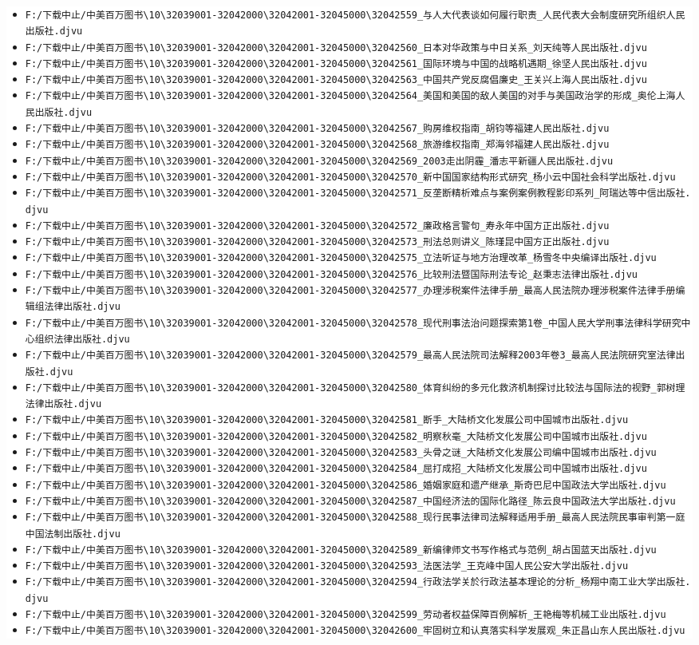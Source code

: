 - `F:/下载中止/中美百万图书\10\32039001-32042000\32042001-32045000\32042559_与人大代表谈如何履行职责_人民代表大会制度研究所组织人民出版社.djvu`
- `F:/下载中止/中美百万图书\10\32039001-32042000\32042001-32045000\32042560_日本对华政策与中日关系_刘天纯等人民出版社.djvu`
- `F:/下载中止/中美百万图书\10\32039001-32042000\32042001-32045000\32042561_国际环境与中国的战略机遇期_徐坚人民出版社.djvu`
- `F:/下载中止/中美百万图书\10\32039001-32042000\32042001-32045000\32042563_中国共产党反腐倡廉史_王关兴上海人民出版社.djvu`
- `F:/下载中止/中美百万图书\10\32039001-32042000\32042001-32045000\32042564_美国和美国的敌人美国的对手与美国政治学的形成_奥伦上海人民出版社.djvu`
- `F:/下载中止/中美百万图书\10\32039001-32042000\32042001-32045000\32042567_购房维权指南_胡钧等福建人民出版社.djvu`
- `F:/下载中止/中美百万图书\10\32039001-32042000\32042001-32045000\32042568_旅游维权指南_郑海邻福建人民出版社.djvu`
- `F:/下载中止/中美百万图书\10\32039001-32042000\32042001-32045000\32042569_2003走出阴霾_潘志平新疆人民出版社.djvu`
- `F:/下载中止/中美百万图书\10\32039001-32042000\32042001-32045000\32042570_新中国国家结构形式研究_杨小云中国社会科学出版社.djvu`
- `F:/下载中止/中美百万图书\10\32039001-32042000\32042001-32045000\32042571_反垄断精析难点与案例案例教程影印系列_阿瑞达等中信出版社.djvu`
- `F:/下载中止/中美百万图书\10\32039001-32042000\32042001-32045000\32042572_廉政格言警句_寿永年中国方正出版社.djvu`
- `F:/下载中止/中美百万图书\10\32039001-32042000\32042001-32045000\32042573_刑法总则讲义_陈瑾昆中国方正出版社.djvu`
- `F:/下载中止/中美百万图书\10\32039001-32042000\32042001-32045000\32042575_立法听证与地方治理改革_杨雪冬中央编译出版社.djvu`
- `F:/下载中止/中美百万图书\10\32039001-32042000\32042001-32045000\32042576_比较刑法暨国际刑法专论_赵秉志法律出版社.djvu`
- `F:/下载中止/中美百万图书\10\32039001-32042000\32042001-32045000\32042577_办理涉税案件法律手册_最高人民法院办理涉税案件法律手册编辑组法律出版社.djvu`
- `F:/下载中止/中美百万图书\10\32039001-32042000\32042001-32045000\32042578_现代刑事法治问题探索第1卷_中国人民大学刑事法律科学研究中心组织法律出版社.djvu`
- `F:/下载中止/中美百万图书\10\32039001-32042000\32042001-32045000\32042579_最高人民法院司法解释2003年卷3_最高人民法院研究室法律出版社.djvu`
- `F:/下载中止/中美百万图书\10\32039001-32042000\32042001-32045000\32042580_体育纠纷的多元化救济机制探讨比较法与国际法的视野_郭树理法律出版社.djvu`
- `F:/下载中止/中美百万图书\10\32039001-32042000\32042001-32045000\32042581_断手_大陆桥文化发展公司中国城市出版社.djvu`
- `F:/下载中止/中美百万图书\10\32039001-32042000\32042001-32045000\32042582_明察秋毫_大陆桥文化发展公司中国城市出版社.djvu`
- `F:/下载中止/中美百万图书\10\32039001-32042000\32042001-32045000\32042583_头骨之谜_大陆桥文化发展公司编中国城市出版社.djvu`
- `F:/下载中止/中美百万图书\10\32039001-32042000\32042001-32045000\32042584_屈打成招_大陆桥文化发展公司中国城市出版社.djvu`
- `F:/下载中止/中美百万图书\10\32039001-32042000\32042001-32045000\32042586_婚姻家庭和遗产继承_斯奇巴尼中国政法大学出版社.djvu`
- `F:/下载中止/中美百万图书\10\32039001-32042000\32042001-32045000\32042587_中国经济法的国际化路径_陈云良中国政法大学出版社.djvu`
- `F:/下载中止/中美百万图书\10\32039001-32042000\32042001-32045000\32042588_现行民事法律司法解释适用手册_最高人民法院民事审判第一庭中国法制出版社.djvu`
- `F:/下载中止/中美百万图书\10\32039001-32042000\32042001-32045000\32042589_新编律师文书写作格式与范例_胡占国蓝天出版社.djvu`
- `F:/下载中止/中美百万图书\10\32039001-32042000\32042001-32045000\32042593_法医法学_王克峰中国人民公安大学出版社.djvu`
- `F:/下载中止/中美百万图书\10\32039001-32042000\32042001-32045000\32042594_行政法学关於行政法基本理论的分析_杨翔中南工业大学出版社.djvu`
- `F:/下载中止/中美百万图书\10\32039001-32042000\32042001-32045000\32042599_劳动者权益保障百例解析_王艳梅等机械工业出版社.djvu`
- `F:/下载中止/中美百万图书\10\32039001-32042000\32042001-32045000\32042600_牢固树立和认真落实科学发展观_朱正昌山东人民出版社.djvu`
